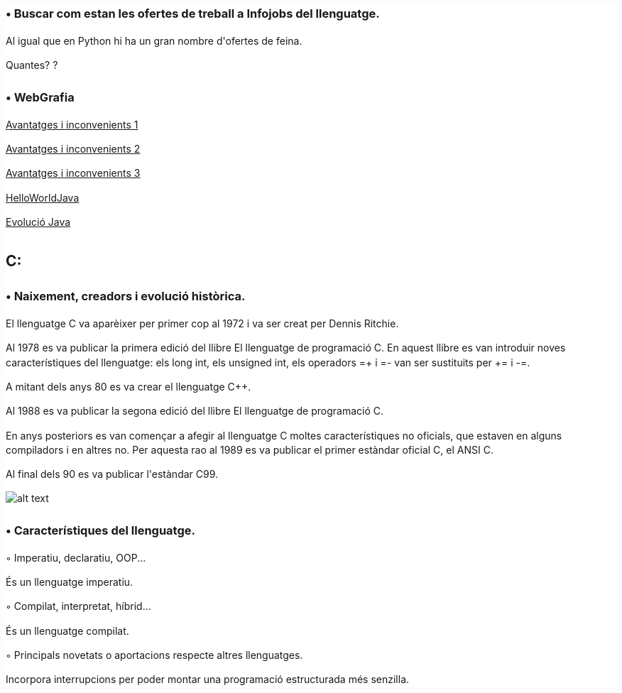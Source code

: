 ### • Buscar com estan les ofertes de treball a Infojobs del llenguatge. 

Al igual que en Python hi ha un gran nombre d'ofertes de feina.

Quantes? ?

### • WebGrafia

[Avantatges i inconvenients 1](https://darabit.com/java/ventajas-y-desventajas-de-java/)

[Avantatges i inconvenients 2](https://www.crehana.com/blog/desarrollo-web/ventajas-desventajas-java/)

[Avantatges i inconvenients 3](https://adictoalcodigo.blogspot.com/2016/07/ventajas-y-desventajas-de-programar-en.html#:~:text=Ventajas%20y%20desventajas%20de%20programar%20en%20JAVA%201,el%20responsable%20de%20esa%20tarea.%20...%20M%C3%A1s%20elementos)

[HelloWorldJava](https://www.programiz.com/java-programming/hello-world)

[Evolució Java](https://openwebinars.net/blog/que-es-java/)

## C:

### • Naixement, creadors i evolució històrica. 

El llenguatge C va aparèixer per primer cop al 1972 i va ser creat per Dennis Ritchie.

Al 1978 es va publicar la primera edició del llibre El llenguatge de programació C. En aquest llibre es van introduir noves característiques del llenguatge: els long int, els unsigned int, els operadors =+ i =- van ser sustituits per += i -=.

A mitant dels anys 80 es va crear el llenguatge C++.

Al 1988 es va publicar la segona edició del llibre El llenguatge de programació C.

En anys posteriors es van començar a afegir al llenguatge C moltes característiques no oficials, que estaven en alguns compiladors i en altres no. Per aquesta rao al 1989 es va publicar el primer estàndar oficial C, el ANSI C.

Al final dels 90 es va publicar l'estàndar C99.

![alt text](dennis.jpg) 

### • Característiques del llenguatge. 

◦ Imperatiu, declaratiu, OOP... 

És un llenguatge imperatiu.

◦ Compilat, interpretat, híbrid...

És un llenguatge compilat.

◦ Principals novetats o aportacions respecte altres llenguatges. 

Incorpora interrupcions per poder montar una programació estructurada més senzilla.
